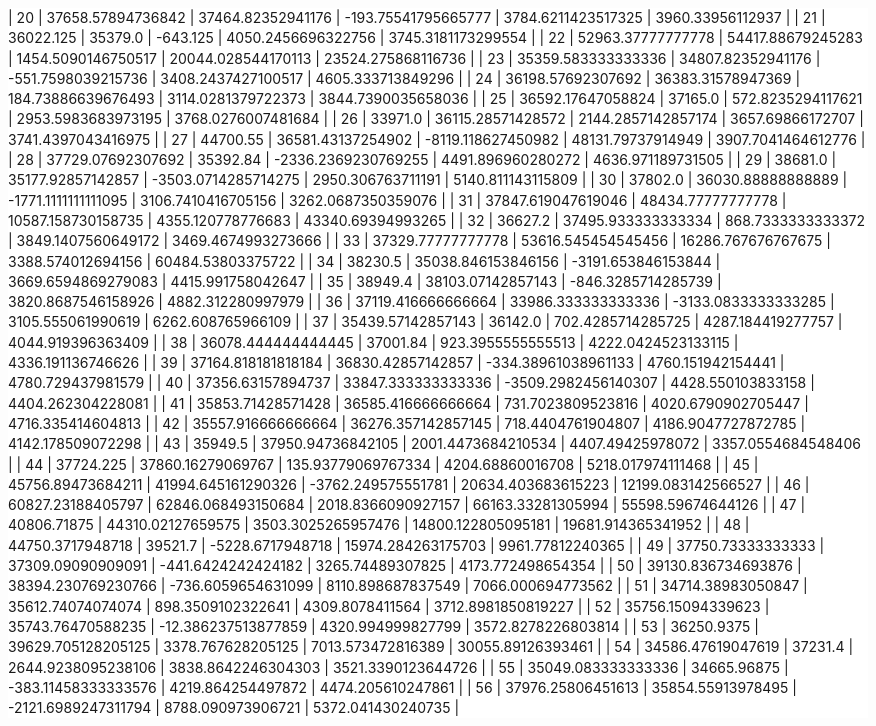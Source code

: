 | 20 | 37658.57894736842 | 37464.82352941176 | -193.75541795665777 | 3784.6211423517325 | 3960.33956112937 |
| 21 | 36022.125 | 35379.0 | -643.125 | 4050.2456696322756 | 3745.3181173299554 |
| 22 | 52963.37777777778 | 54417.88679245283 | 1454.5090146750517 | 20044.028544170113 | 23524.275868116736 |
| 23 | 35359.583333333336 | 34807.82352941176 | -551.7598039215736 | 3408.2437427100517 | 4605.333713849296 |
| 24 | 36198.57692307692 | 36383.31578947369 | 184.73886639676493 | 3114.0281379722373 | 3844.7390035658036 |
| 25 | 36592.17647058824 | 37165.0 | 572.8235294117621 | 2953.5983683973195 | 3768.0276007481684 |
| 26 | 33971.0 | 36115.28571428572 | 2144.2857142857174 | 3657.69866172707 | 3741.4397043416975 |
| 27 | 44700.55 | 36581.43137254902 | -8119.118627450982 | 48131.79737914949 | 3907.7041464612776 |
| 28 | 37729.07692307692 | 35392.84 | -2336.2369230769255 | 4491.896960280272 | 4636.971189731505 |
| 29 | 38681.0 | 35177.92857142857 | -3503.0714285714275 | 2950.306763711191 | 5140.811143115809 |
| 30 | 37802.0 | 36030.88888888889 | -1771.1111111111095 | 3106.7410416705156 | 3262.0687350359076 |
| 31 | 37847.619047619046 | 48434.77777777778 | 10587.158730158735 | 4355.120778776683 | 43340.69394993265 |
| 32 | 36627.2 | 37495.933333333334 | 868.7333333333372 | 3849.1407560649172 | 3469.4674993273666 |
| 33 | 37329.77777777778 | 53616.545454545456 | 16286.767676767675 | 3388.574012694156 | 60484.53803375722 |
| 34 | 38230.5 | 35038.846153846156 | -3191.653846153844 | 3669.6594869279083 | 4415.991758042647 |
| 35 | 38949.4 | 38103.07142857143 | -846.3285714285739 | 3820.8687546158926 | 4882.312280997979 |
| 36 | 37119.416666666664 | 33986.333333333336 | -3133.0833333333285 | 3105.555061990619 | 6262.608765966109 |
| 37 | 35439.57142857143 | 36142.0 | 702.4285714285725 | 4287.184419277757 | 4044.919396363409 |
| 38 | 36078.444444444445 | 37001.84 | 923.3955555555513 | 4222.0424523133115 | 4336.191136746626 |
| 39 | 37164.818181818184 | 36830.42857142857 | -334.38961038961133 | 4760.151942154441 | 4780.729437981579 |
| 40 | 37356.63157894737 | 33847.333333333336 | -3509.2982456140307 | 4428.550103833158 | 4404.262304228081 |
| 41 | 35853.71428571428 | 36585.416666666664 | 731.7023809523816 | 4020.6790902705447 | 4716.335414604813 |
| 42 | 35557.916666666664 | 36276.357142857145 | 718.4404761904807 | 4186.9047727872785 | 4142.178509072298 |
| 43 | 35949.5 | 37950.94736842105 | 2001.4473684210534 | 4407.49425978072 | 3357.0554684548406 |
| 44 | 37724.225 | 37860.16279069767 | 135.93779069767334 | 4204.68860016708 | 5218.017974111468 |
| 45 | 45756.89473684211 | 41994.645161290326 | -3762.249575551781 | 20634.403683615223 | 12199.083142566527 |
| 46 | 60827.23188405797 | 62846.068493150684 | 2018.8366090927157 | 66163.33281305994 | 55598.59674644126 |
| 47 | 40806.71875 | 44310.02127659575 | 3503.3025265957476 | 14800.122805095181 | 19681.914365341952 |
| 48 | 44750.3717948718 | 39521.7 | -5228.6717948718 | 15974.284263175703 | 9961.77812240365 |
| 49 | 37750.73333333333 | 37309.09090909091 | -441.6424242424182 | 3265.74489307825 | 4173.772498654354 |
| 50 | 39130.836734693876 | 38394.230769230766 | -736.6059654631099 | 8110.898687837549 | 7066.000694773562 |
| 51 | 34714.38983050847 | 35612.74074074074 | 898.3509102322641 | 4309.8078411564 | 3712.8981850819227 |
| 52 | 35756.15094339623 | 35743.76470588235 | -12.386237513877859 | 4320.994999827799 | 3572.8278226803814 |
| 53 | 36250.9375 | 39629.705128205125 | 3378.767628205125 | 7013.573472816389 | 30055.89126393461 |
| 54 | 34586.47619047619 | 37231.4 | 2644.9238095238106 | 3838.8642246304303 | 3521.3390123644726 |
| 55 | 35049.083333333336 | 34665.96875 | -383.11458333333576 | 4219.864254497872 | 4474.205610247861 |
| 56 | 37976.25806451613 | 35854.55913978495 | -2121.6989247311794 | 8788.090973906721 | 5372.041430240735 |